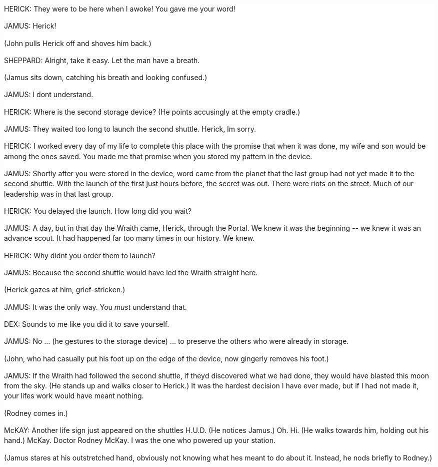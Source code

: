 HERICK: They were to be here when I awoke! You gave me your word!  
  
JAMUS: Herick!  
  
(John pulls Herick off and shoves him back.)  
  
SHEPPARD: Alright, take it easy. Let the man have a breath.  
  
(Jamus sits down, catching his breath and looking confused.)  
  
JAMUS: I dont understand.  
  
HERICK: Where is the second storage device? (He points accusingly at the empty
cradle.)  
  
JAMUS: They waited too long to launch the second shuttle. Herick, Im sorry.  
  
HERICK: I worked every day of my life to complete this place with the promise
that when it was done, my wife and son would be among the ones saved. You made
me that promise when you stored my pattern in the device.  
  
JAMUS: Shortly after you were stored in the device, word came from the planet
that the last group had not yet made it to the second shuttle. With the launch
of the first just hours before, the secret was out. There were riots on the
street. Much of our leadership was in that last group.  
  
HERICK: You delayed the launch. How long did you wait?  
  
JAMUS: A day, but in that day the Wraith came, Herick, through the Portal. We
knew it was the beginning -- we knew it was an advance scout. It had happened
far too many times in our history. We knew.  
  
HERICK: Why didnt you order them to launch?  
  
JAMUS: Because the second shuttle would have led the Wraith straight here.  
  
(Herick gazes at him, grief-stricken.)  
  
JAMUS: It was the only way. You _must_ understand that.  
  
DEX: Sounds to me like you did it to save yourself.  
  
JAMUS: No ... (he gestures to the storage device) ... to preserve the others
who were already in storage.  
  
(John, who had casually put his foot up on the edge of the device, now
gingerly removes his foot.)  
  
JAMUS: If the Wraith had followed the second shuttle, if theyd discovered
what we had done, they would have blasted this moon from the sky. (He stands
up and walks closer to Herick.) It was the hardest decision I have ever made,
but if I had not made it, your lifes work would have meant nothing.  
  
(Rodney comes in.)  
  
McKAY: Another life sign just appeared on the shuttles H.U.D. (He notices
Jamus.) Oh. Hi. (He walks towards him, holding out his hand.) McKay. Doctor
Rodney McKay. I was the one who powered up your station.  
  
(Jamus stares at his outstretched hand, obviously not knowing what hes meant
to do about it. Instead, he nods briefly to Rodney.)  
  